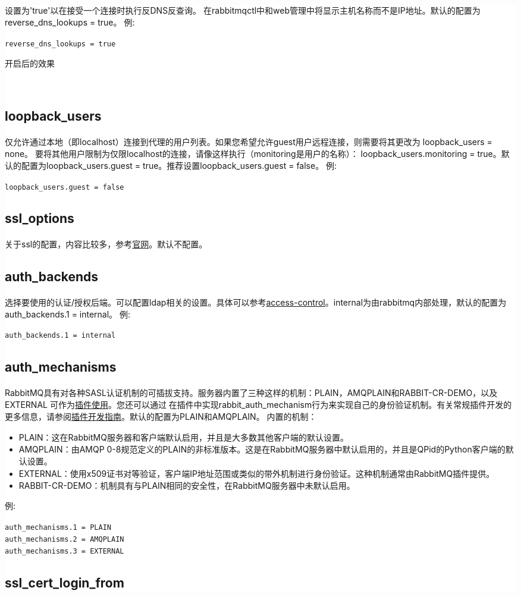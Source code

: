 设置为'true'以在接受一个连接时执行反DNS反查询。 在rabbitmqctl中和web管理中将显示主机名称而不是IP地址。默认的配置为reverse_dns_lookups = true。
例:
```
reverse_dns_lookups = true
```
开启后的效果

![]()

## loopback_users

仅允许通过本地（即localhost）连接到代理的用户列表。如果您希望允许guest用户远程连接，则需要将其更改为 loopback_users = none。
要将其他用户限制为仅限localhost的连接，请像这样执行（monitoring是用户的名称）： loopback_users.monitoring = true。默认的配置为loopback_users.guest = true。推荐设置loopback_users.guest = false。
例:
```
loopback_users.guest = false
```

## ssl_options

关于ssl的配置，内容比较多，参考[官网](https://www.rabbitmq.com/ssl.html#enabling-ssl)。默认不配置。

## auth_backends

选择要使用的认证/授权后端。可以配置ldap相关的设置。具体可以参考[access-control](https://www.rabbitmq.com/access-control.html)。internal为由rabbitmq内部处理，默认的配置为 auth_backends.1 = internal。
例:
```
auth_backends.1 = internal
```

## auth_mechanisms

RabbitMQ具有对各种SASL认证机制的可插拔支持。服务器内置了三种这样的机制：PLAIN，AMQPLAIN和RABBIT-CR-DEMO，以及EXTERNAL 可作为[插件使用](https://www.rabbitmq.com/plugins.html)。您还可以通过 在插件中实现rabbit_auth_mechanism行为来实现自己的身份验证机制。有关常规插件开发的更多信息，请参阅[插件开发指南](http://www.rabbitmq.com/plugin-development.html)。默认的配置为PLAIN和AMQPLAIN。
内置的机制：

* PLAIN：这在RabbitMQ服务器和客户端默认启用，并且是大多数其他客户端的默认设置。
* AMQPLAIN：由AMQP 0-8规范定义的PLAIN的非标准版本。这是在RabbitMQ服务器中默认启用的，并且是QPid的Python客户端的默认设置。
* EXTERNAL：使用x509证书对等验证，客户端IP地址范围或类似的带外机制进行身份验证。这种机制通常由RabbitMQ插件提供。
* RABBIT-CR-DEMO：机制具有与PLAIN相同的安全性，在RabbitMQ服务器中未默认启用。

例:
```
auth_mechanisms.1 = PLAIN
auth_mechanisms.2 = AMQPLAIN
auth_mechanisms.3 = EXTERNAL
```

## ssl_cert_login_from
